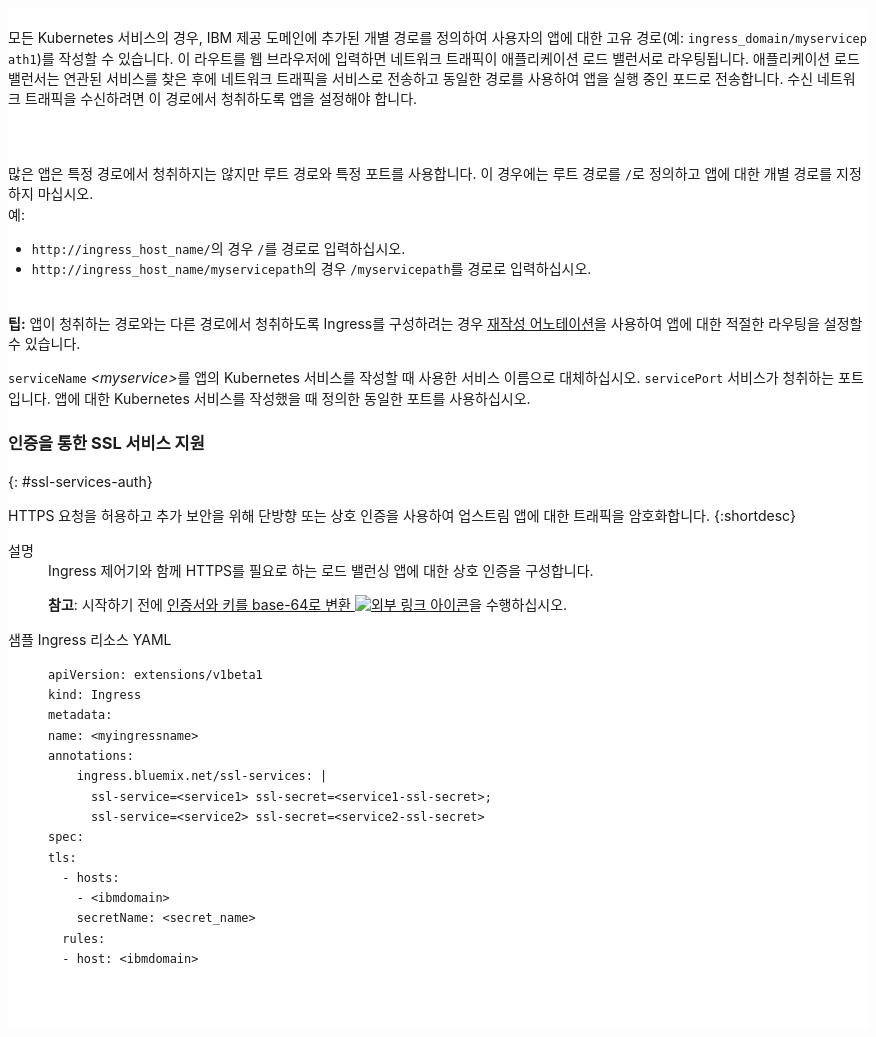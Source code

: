   </br>
  모든 Kubernetes 서비스의 경우, IBM 제공 도메인에 추가된 개별 경로를 정의하여 사용자의 앱에 대한 고유 경로(예: <code>ingress_domain/myservicepath1</code>)를 작성할 수 있습니다. 이 라우트를 웹 브라우저에 입력하면 네트워크 트래픽이 애플리케이션 로드 밸런서로 라우팅됩니다. 애플리케이션 로드 밸런서는 연관된 서비스를 찾은 후에 네트워크 트래픽을 서비스로 전송하고 동일한 경로를 사용하여 앱을 실행 중인 포드로 전송합니다. 수신 네트워크 트래픽을 수신하려면 이 경로에서 청취하도록 앱을 설정해야 합니다.

  </br></br>
  많은 앱은 특정 경로에서 청취하지는 않지만 루트 경로와 특정 포트를 사용합니다. 이 경우에는 루트 경로를 <code>/</code>로 정의하고 앱에 대한 개별 경로를 지정하지 마십시오.
  </br>
  예: <ul><li><code>http://ingress_host_name/</code>의 경우 <code>/</code>를 경로로 입력하십시오. </li><li><code>http://ingress_host_name/myservicepath</code>의 경우 <code>/myservicepath</code>를 경로로 입력하십시오.</li></ul>
  </br>
  <strong>팁:</strong> 앱이 청취하는 경로와는 다른 경로에서 청취하도록 Ingress를 구성하려는 경우 <a href="#rewrite-path" target="_blank">재작성 어노테이션</a>을 사용하여 앱에 대한 적절한 라우팅을 설정할 수 있습니다.</td>
  </tr>
  <tr>
  <td><code>serviceName</code></td>
  <td><em>&lt;myservice&gt;</em>를 앱의 Kubernetes 서비스를 작성할 때 사용한 서비스 이름으로 대체하십시오.</td>
  </tr>
  <tr>
  <td><code>servicePort</code></td>
  <td>서비스가 청취하는 포트입니다. 앱에 대한 Kubernetes 서비스를 작성했을 때 정의한 동일한 포트를 사용하십시오. </td>
  </tr>
  </tbody></table>

  </dd>
</dl>

<br />


### 인증을 통한 SSL 서비스 지원
{: #ssl-services-auth}

HTTPS 요청을 허용하고 추가 보안을 위해 단방향 또는 상호 인증을 사용하여 업스트림 앱에 대한 트래픽을 암호화합니다.
{:shortdesc}

<dl>
<dt>설명</dt>
<dd>
Ingress 제어기와 함께 HTTPS를 필요로 하는 로드 밸런싱 앱에 대한 상호 인증을 구성합니다.

**참고**: 시작하기 전에 [인증서와 키를 base-64로 변환 ![외부 링크 아이콘](../icons/launch-glyph.svg "외부 링크 아이콘")](https://www.base64encode.org/)을 수행하십시오.

</dd>


<dt>샘플 Ingress 리소스 YAML</dt>
<dd>

<pre class="codeblock">
<code>apiVersion: extensions/v1beta1
kind: Ingress
metadata:
name: &lt;myingressname&gt;
annotations:
    ingress.bluemix.net/ssl-services: |
      ssl-service=&lt;service1&gt; ssl-secret=&lt;service1-ssl-secret&gt;;
      ssl-service=&lt;service2&gt; ssl-secret=&lt;service2-ssl-secret&gt;
spec:
tls:
  - hosts:
    - &lt;ibmdomain&gt;
    secretName: &lt;secret_name&gt;
  rules:
  - host: &lt;ibmdomain&gt;